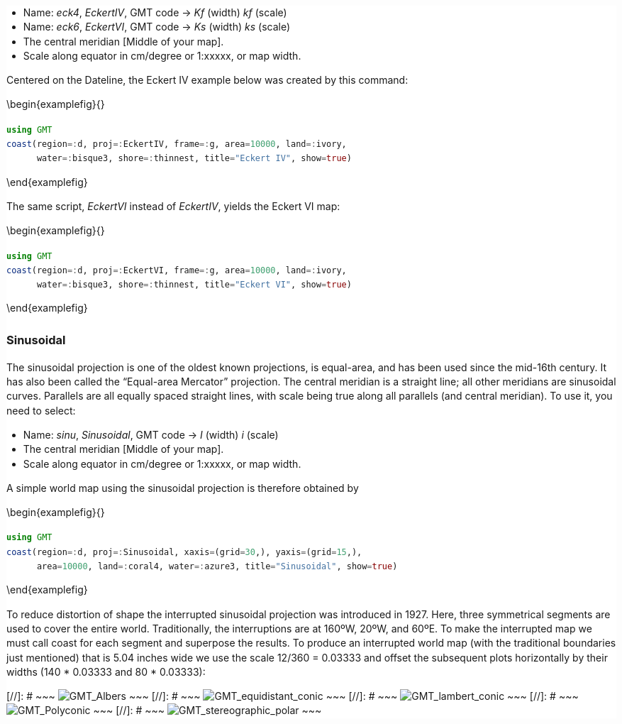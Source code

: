    - Name: *eck4*, *EckertIV*, GMT code -> *Kf* (width) *kf* (scale)
   - Name: *eck6*, *EckertVI*, GMT code -> *Ks* (width) *ks* (scale)
   - The central meridian [Middle of your map].
   - Scale along equator in cm/degree or 1:xxxxx, or map width.

Centered on the Dateline, the Eckert IV example below was created by this command:

\begin{examplefig}{}
```julia
using GMT
coast(region=:d, proj=:EckertIV, frame=:g, area=10000, land=:ivory,
	  water=:bisque3, shore=:thinnest, title="Eckert IV", show=true)
```
\end{examplefig}

The same script, *EckertVI* instead of *EckertIV*, yields the Eckert VI map:

\begin{examplefig}{}
```julia
using GMT
coast(region=:d, proj=:EckertVI, frame=:g, area=10000, land=:ivory,
	  water=:bisque3, shore=:thinnest, title="Eckert VI", show=true)
```
\end{examplefig}

### Sinusoidal

The sinusoidal projection is one of the oldest known projections, is equal-area, and has been used since
the mid-16th century. It has also been called the “Equal-area Mercator” projection. The central meridian
is a straight line; all other meridians are sinusoidal curves. Parallels are all equally spaced straight
lines, with scale being true along all parallels (and central meridian). To use it, you need to select:

   - Name: *sinu*, *Sinusoidal*, GMT code -> *I* (width) *i* (scale)
   - The central meridian [Middle of your map].
   - Scale along equator in cm/degree or 1:xxxxx, or map width.

A simple world map using the sinusoidal projection is therefore obtained by

\begin{examplefig}{}
```julia
using GMT
coast(region=:d, proj=:Sinusoidal, xaxis=(grid=30,), yaxis=(grid=15,),
      area=10000, land=:coral4, water=:azure3, title="Sinusoidal", show=true)
```
\end{examplefig}

To reduce distortion of shape the interrupted sinusoidal projection was introduced in 1927. Here, three
symmetrical segments are used to cover the entire world. Traditionally, the interruptions are at 160ºW,
20ºW, and 60ºE. To make the interrupted map we must call coast for each segment and superpose the results.
To produce an interrupted world map (with the traditional boundaries just mentioned) that is 5.04 inches
wide we use the scale 12/360 = 0.03333 and offset the subsequent plots horizontally by their widths
(140 * 0.03333 and 80 * 0.03333):


[//]: #  ~~~ <img src="/assets/mapproj/GMT_albers.png" alt="GMT_Albers" title="Albers equal-area conic map projection" width="500" class="center"/> ~~~
[//]: # ~~~ <img src="/assets/mapproj/GMT_equidistant_conic.png" alt="GMT_equidistant_conic" title="Equidistant conic map projection" width="500" class="center"/> ~~~
[//]: # ~~~ <img src="/assets/mapproj/GMT_lambert_conic.png" alt="GMT_lambert_conic" title="Lambert conformal conic map projection" width="500" class="center"/> ~~~
[//]: # ~~~ <img src="/assets/mapproj/GMT_polyconic.png" alt="GMT_Polyconic" title="(American) polyconic projection" width="500" class="center"/> ~~~
[//]: # ~~~ <img src="/assets/mapproj/GMT_stereographic_polar.png" alt="GMT_stereographic_polar" width="500" class="center"/> ~~~